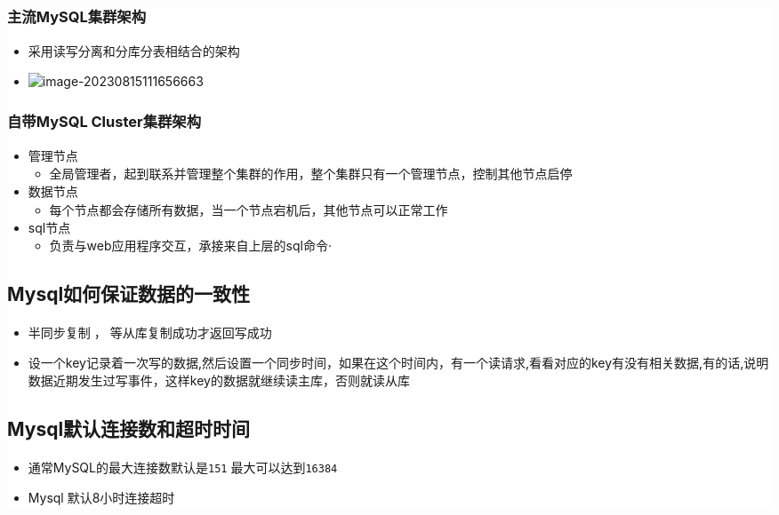 

### 主流MySQL集群架构

 - 采用读写分离和分库分表相结合的架构

   

- ![image-20230815111656663](https://zhangtq-blog.oss-cn-hangzhou.aliyuncs.com/content_picture/image-20230815111656663.png)

### 自带MySQL Cluster集群架构

 - 管理节点
   - 全局管理者，起到联系并管理整个集群的作用，整个集群只有一个管理节点，控制其他节点启停
 - 数据节点
   - 每个节点都会存储所有数据，当一个节点宕机后，其他节点可以正常工作
 - sql节点
   - 负责与web应用程序交互，承接来自上层的sql命令·

## Mysql如何保证数据的一致性

-  半同步复制 ， 等从库复制成功才返回写成功

- 设一个key记录着一次写的数据,然后设置一个同步时间，如果在这个时间内，有一个读请求,看看对应的key有没有相关数据,有的话,说明数据近期发生过写事件，这样key的数据就继续读主库，否则就读从库

## Mysql默认连接数和超时时间

- 通常MySQL的最大连接数默认是`151` 最大可以达到`16384`

- Mysql 默认8小时连接超时

